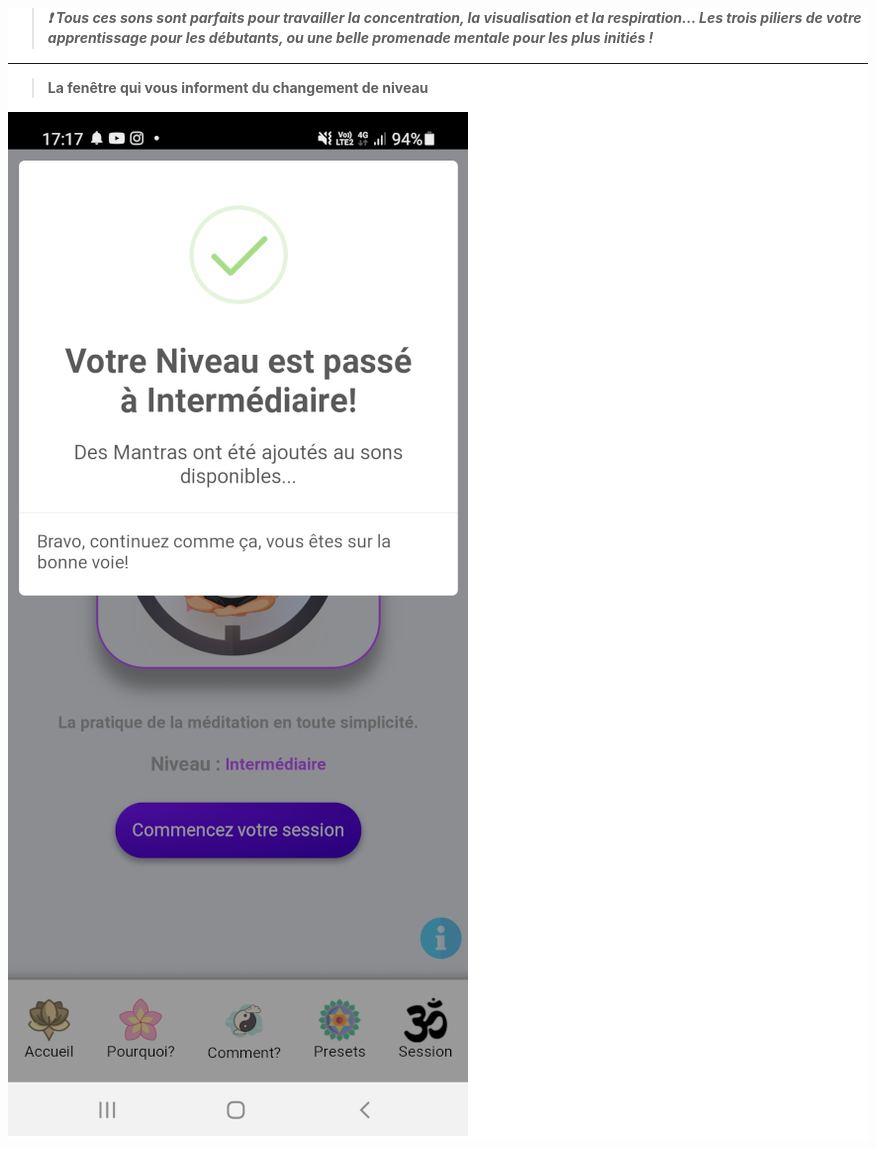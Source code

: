 >***:heavy_exclamation_mark: Tous ces sons sont parfaits pour travailler la concentration, la visualisation et la respiration... Les trois piliers de votre apprentissage pour les débutants, ou une belle promenade mentale pour les plus initiés !***

---


>**La fenêtre qui vous informent du changement de niveau**

![debutant](demo/levels/2-new-level1.jpg)
